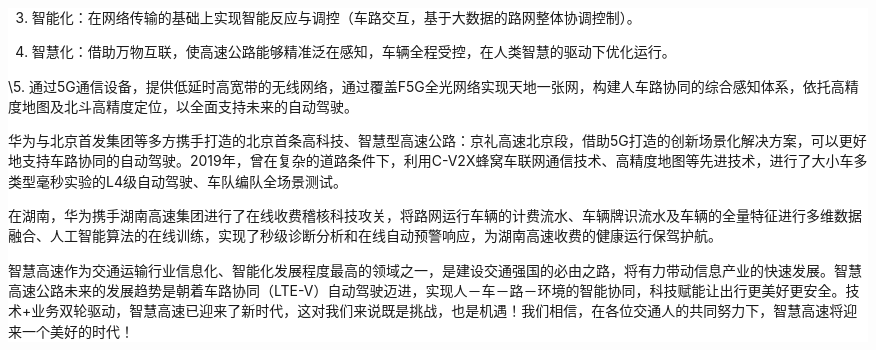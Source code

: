 3. 智能化：在网络传输的基础上实现智能反应与调控（车路交互，基于大数据的路网整体协调控制）。

4. 智慧化：借助万物互联，使高速公路能够精准泛在感知，车辆全程受控，在人类智慧的驱动下优化运行。

\5. 通过5G通信设备，提供低延时高宽带的无线网络，通过覆盖F5G全光网络实现天地一张网，构建人车路协同的综合感知体系，依托高精度地图及北斗高精度定位，以全面支持未来的自动驾驶。

华为与北京首发集团等多方携手打造的北京首条高科技、智慧型高速公路：京礼高速北京段，借助5G打造的创新场景化解决方案，可以更好地支持车路协同的自动驾驶。2019年，曾在复杂的道路条件下，利用C-V2X蜂窝车联网通信技术、高精度地图等先进技术，进行了大小车多类型毫秒实验的L4级自动驾驶、车队编队全场景测试。

在湖南，华为携手湖南高速集团进行了在线收费稽核科技攻关，将路网运行车辆的计费流水、车辆牌识流水及车辆的全量特征进行多维数据融合、人工智能算法的在线训练，实现了秒级诊断分析和在线自动预警响应，为湖南高速收费的健康运行保驾护航。

智慧高速作为交通运输行业信息化、智能化发展程度最高的领域之一，是建设交通强国的必由之路，将有力带动信息产业的快速发展。智慧高速公路未来的发展趋势是朝着车路协同（LTE-V）自动驾驶迈进，实现人－车－路－环境的智能协同，科技赋能让出行更美好更安全。技术+业务双轮驱动，智慧高速已迎来了新时代，这对我们来说既是挑战，也是机遇！我们相信，在各位交通人的共同努力下，智慧高速将迎来一个美好的时代！